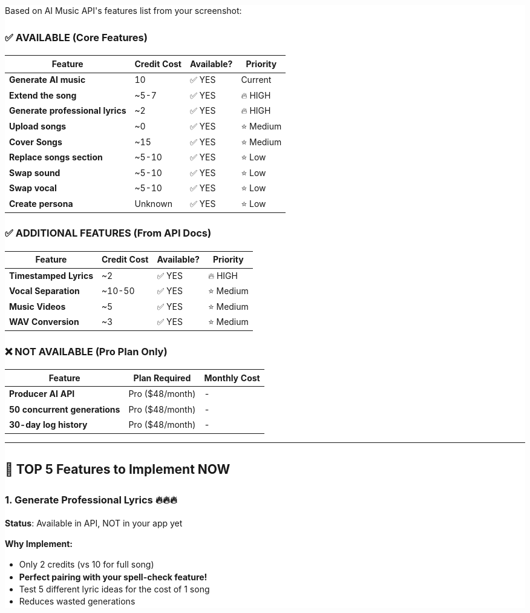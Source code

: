 Based on AI Music API's features list from your screenshot:

### ✅ AVAILABLE (Core Features)
| Feature | Credit Cost | Available? | Priority |
|---------|-------------|------------|----------|
| **Generate AI music** | 10 | ✅ YES | Current |
| **Extend the song** | ~5-7 | ✅ YES | 🔥 HIGH |
| **Generate professional lyrics** | ~2 | ✅ YES | 🔥 HIGH |
| **Upload songs** | ~0 | ✅ YES | ⭐ Medium |
| **Cover Songs** | ~15 | ✅ YES | ⭐ Medium |
| **Replace songs section** | ~5-10 | ✅ YES | ⭐ Low |
| **Swap sound** | ~5-10 | ✅ YES | ⭐ Low |
| **Swap vocal** | ~5-10 | ✅ YES | ⭐ Low |
| **Create persona** | Unknown | ✅ YES | ⭐ Low |

### ✅ ADDITIONAL FEATURES (From API Docs)
| Feature | Credit Cost | Available? | Priority |
|---------|-------------|------------|----------|
| **Timestamped Lyrics** | ~2 | ✅ YES | 🔥 HIGH |
| **Vocal Separation** | ~10-50 | ✅ YES | ⭐ Medium |
| **Music Videos** | ~5 | ✅ YES | ⭐ Medium |
| **WAV Conversion** | ~3 | ✅ YES | ⭐ Medium |

### ❌ NOT AVAILABLE (Pro Plan Only)
| Feature | Plan Required | Monthly Cost |
|---------|---------------|--------------|
| **Producer AI API** | Pro ($48/month) | - |
| **50 concurrent generations** | Pro ($48/month) | - |
| **30-day log history** | Pro ($48/month) | - |

---

## 🎯 TOP 5 Features to Implement NOW

### 1. **Generate Professional Lyrics** 🔥🔥🔥
**Status**: Available in API, NOT in your app yet

**Why Implement:**
- Only 2 credits (vs 10 for full song)
- **Perfect pairing with your spell-check feature!**
- Test 5 different lyric ideas for the cost of 1 song
- Reduces wasted generations
